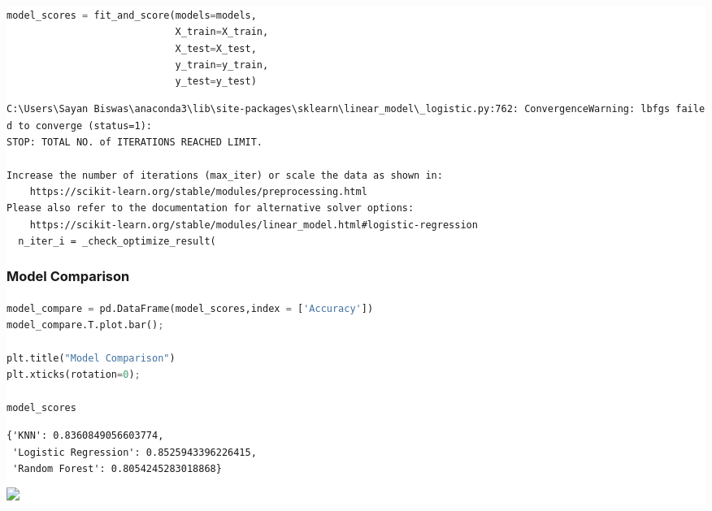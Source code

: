 </div>

<div class="cell code" data-execution_count="36">

``` python
model_scores = fit_and_score(models=models,
                             X_train=X_train,
                             X_test=X_test,
                             y_train=y_train,
                             y_test=y_test)
```

<div class="output stream stderr">

    C:\Users\Sayan Biswas\anaconda3\lib\site-packages\sklearn\linear_model\_logistic.py:762: ConvergenceWarning: lbfgs failed to converge (status=1):
    STOP: TOTAL NO. of ITERATIONS REACHED LIMIT.
    
    Increase the number of iterations (max_iter) or scale the data as shown in:
        https://scikit-learn.org/stable/modules/preprocessing.html
    Please also refer to the documentation for alternative solver options:
        https://scikit-learn.org/stable/modules/linear_model.html#logistic-regression
      n_iter_i = _check_optimize_result(

</div>

</div>

<div class="cell markdown">

### Model Comparison

</div>

<div class="cell code" data-execution_count="37">

``` python
model_compare = pd.DataFrame(model_scores,index = ['Accuracy'])
model_compare.T.plot.bar();

plt.title("Model Comparison")
plt.xticks(rotation=0);

model_scores
```

<div class="output execute_result" data-execution_count="37">

    {'KNN': 0.8360849056603774,
     'Logistic Regression': 0.8525943396226415,
     'Random Forest': 0.8054245283018868}

</div>

<div class="output display_data">

![](d01e5dea09f6fed22f8574d65b24d955ba6d7fbd.png)

</div>
